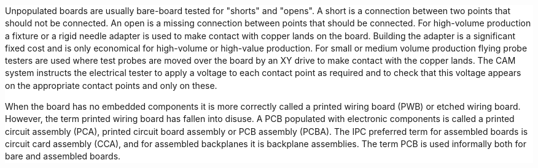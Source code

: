 Unpopulated boards are usually bare-board tested for "shorts" and "opens". A short is a connection between two points that should not be connected. An open is a missing connection between points that should be connected. For high-volume production a fixture or a rigid needle adapter is used to make contact with copper lands on the board. Building the adapter is a significant fixed cost and is only economical for high-volume or high-value production. For small or medium volume production flying probe testers are used where test probes are moved over the board by an XY drive to make contact with the copper lands. The CAM system instructs the electrical tester to apply a voltage to each contact point as required and to check that this voltage appears on the appropriate contact points and only on these.

When the board has no embedded components it is more correctly called a printed wiring board (PWB) or etched wiring board. However, the term printed wiring board has fallen into disuse. A PCB populated with electronic components is called a printed circuit assembly (PCA), printed circuit board assembly or PCB assembly (PCBA). The IPC preferred term for assembled boards is circuit card assembly (CCA), and for assembled backplanes it is backplane assemblies. The term PCB is used informally both for bare and assembled boards.